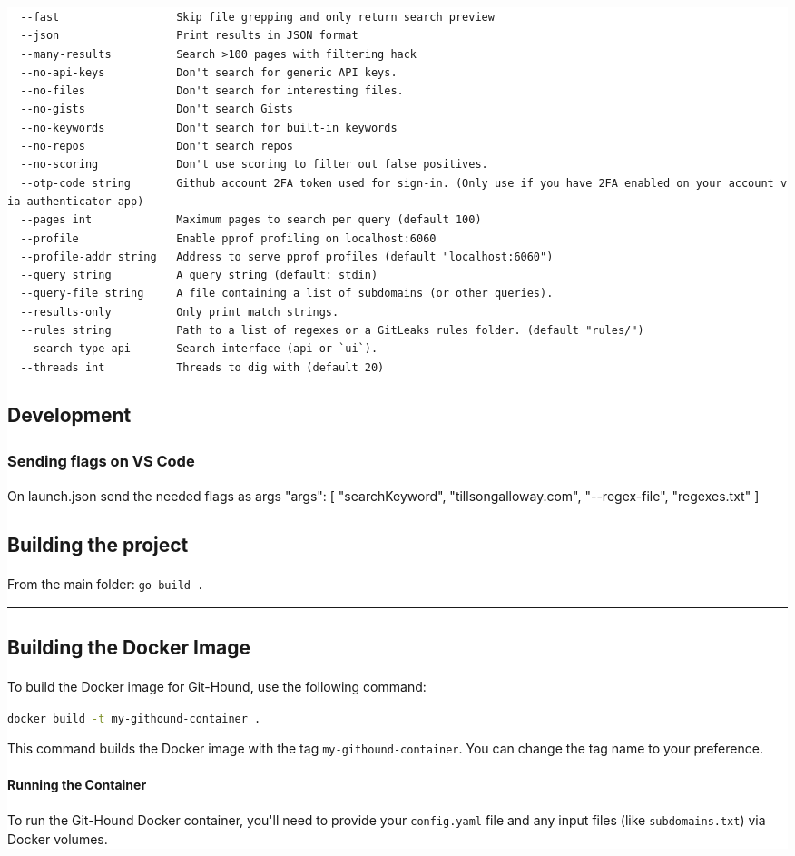 ```
  --fast                  Skip file grepping and only return search preview
  --json                  Print results in JSON format
  --many-results          Search >100 pages with filtering hack
  --no-api-keys           Don't search for generic API keys.
  --no-files              Don't search for interesting files.
  --no-gists              Don't search Gists
  --no-keywords           Don't search for built-in keywords
  --no-repos              Don't search repos
  --no-scoring            Don't use scoring to filter out false positives.
  --otp-code string       Github account 2FA token used for sign-in. (Only use if you have 2FA enabled on your account via authenticator app)
  --pages int             Maximum pages to search per query (default 100)
  --profile               Enable pprof profiling on localhost:6060
  --profile-addr string   Address to serve pprof profiles (default "localhost:6060")
  --query string          A query string (default: stdin)
  --query-file string     A file containing a list of subdomains (or other queries).
  --results-only          Only print match strings.
  --rules string          Path to a list of regexes or a GitLeaks rules folder. (default "rules/")
  --search-type api       Search interface (api or `ui`).
  --threads int           Threads to dig with (default 20)
```

## Development
### Sending flags on VS Code

On launch.json send the needed flags as args
"args": [
"searchKeyword",
"tillsongalloway.com",
"--regex-file",
"regexes.txt"
]

## Building the project

From the main folder: `go build .`

---

## Building the Docker Image
To build the Docker image for Git-Hound, use the following command:

```bash
docker build -t my-githound-container .
```

This command builds the Docker image with the tag `my-githound-container`. You can change the tag name to your preference.

#### Running the Container
To run the Git-Hound Docker container, you'll need to provide your `config.yaml` file and any input files (like `subdomains.txt`) via Docker volumes.

